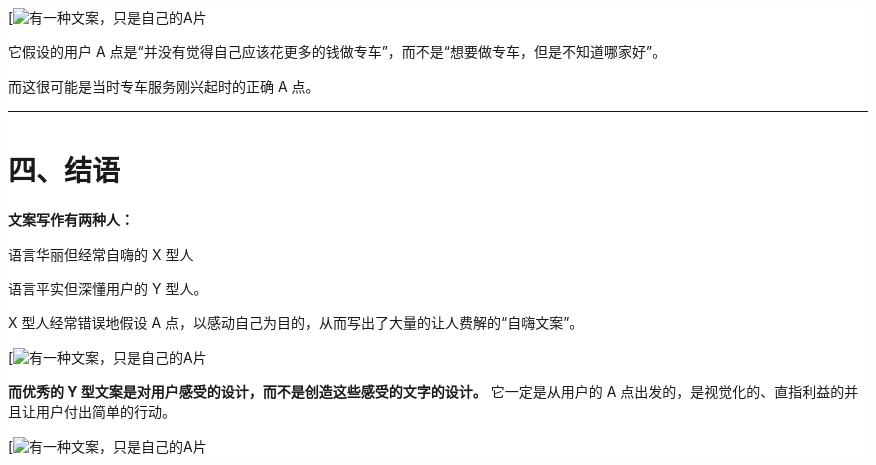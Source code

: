 [![有一种文案，只是自己的A片](https://img.totoro.ink/images/2017/06/24/YDOl.jpg)

它假设的用户 A 点是“并没有觉得自己应该花更多的钱做专车”，而不是“想要做专车，但是不知道哪家好”。

而这很可能是当时专车服务刚兴起时的正确 A 点。

------

# 四、结语

**文案写作有两种人：**

语言华丽但经常自嗨的 X 型人

语言平实但深懂用户的 Y 型人。

X 型人经常错误地假设 A 点，以感动自己为目的，从而写出了大量的让人费解的“自嗨文案”。

[![有一种文案，只是自己的A片](https://img.totoro.ink/images/2017/06/24/YRaY.jpg)

**而优秀的 Y 型文案是对用户感受的设计，而不是创造这些感受的文字的设计。** 它一定是从用户的 A 点出发的，是视觉化的、直指利益的并且让用户付出简单的行动。

[![有一种文案，只是自己的A片](https://img.totoro.ink/images/2017/06/24/YoF3.jpg)